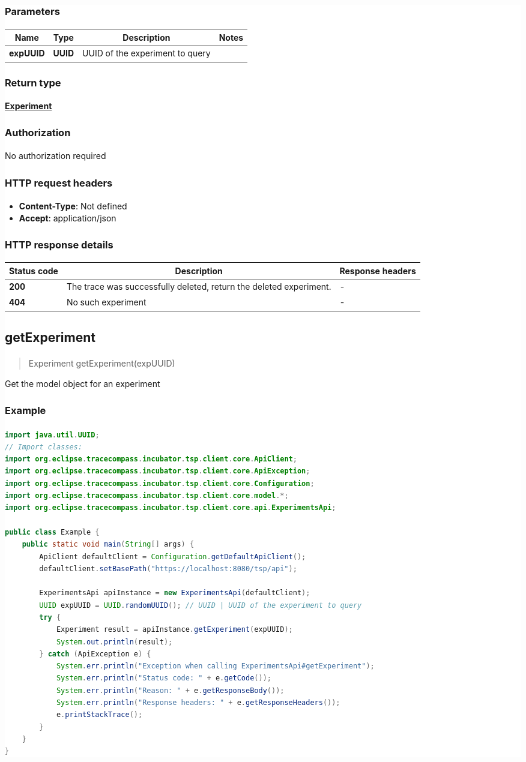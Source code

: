 ### Parameters


| Name | Type | Description  | Notes |
|------------- | ------------- | ------------- | -------------|
| **expUUID** | **UUID**| UUID of the experiment to query | |

### Return type

[**Experiment**](Experiment.md)

### Authorization

No authorization required

### HTTP request headers

- **Content-Type**: Not defined
- **Accept**: application/json

### HTTP response details
| Status code | Description | Response headers |
|-------------|-------------|------------------|
| **200** | The trace was successfully deleted, return the deleted experiment. |  -  |
| **404** | No such experiment |  -  |


## getExperiment

> Experiment getExperiment(expUUID)

Get the model object for an experiment

### Example

```java
import java.util.UUID;
// Import classes:
import org.eclipse.tracecompass.incubator.tsp.client.core.ApiClient;
import org.eclipse.tracecompass.incubator.tsp.client.core.ApiException;
import org.eclipse.tracecompass.incubator.tsp.client.core.Configuration;
import org.eclipse.tracecompass.incubator.tsp.client.core.model.*;
import org.eclipse.tracecompass.incubator.tsp.client.core.api.ExperimentsApi;

public class Example {
    public static void main(String[] args) {
        ApiClient defaultClient = Configuration.getDefaultApiClient();
        defaultClient.setBasePath("https://localhost:8080/tsp/api");

        ExperimentsApi apiInstance = new ExperimentsApi(defaultClient);
        UUID expUUID = UUID.randomUUID(); // UUID | UUID of the experiment to query
        try {
            Experiment result = apiInstance.getExperiment(expUUID);
            System.out.println(result);
        } catch (ApiException e) {
            System.err.println("Exception when calling ExperimentsApi#getExperiment");
            System.err.println("Status code: " + e.getCode());
            System.err.println("Reason: " + e.getResponseBody());
            System.err.println("Response headers: " + e.getResponseHeaders());
            e.printStackTrace();
        }
    }
}
```